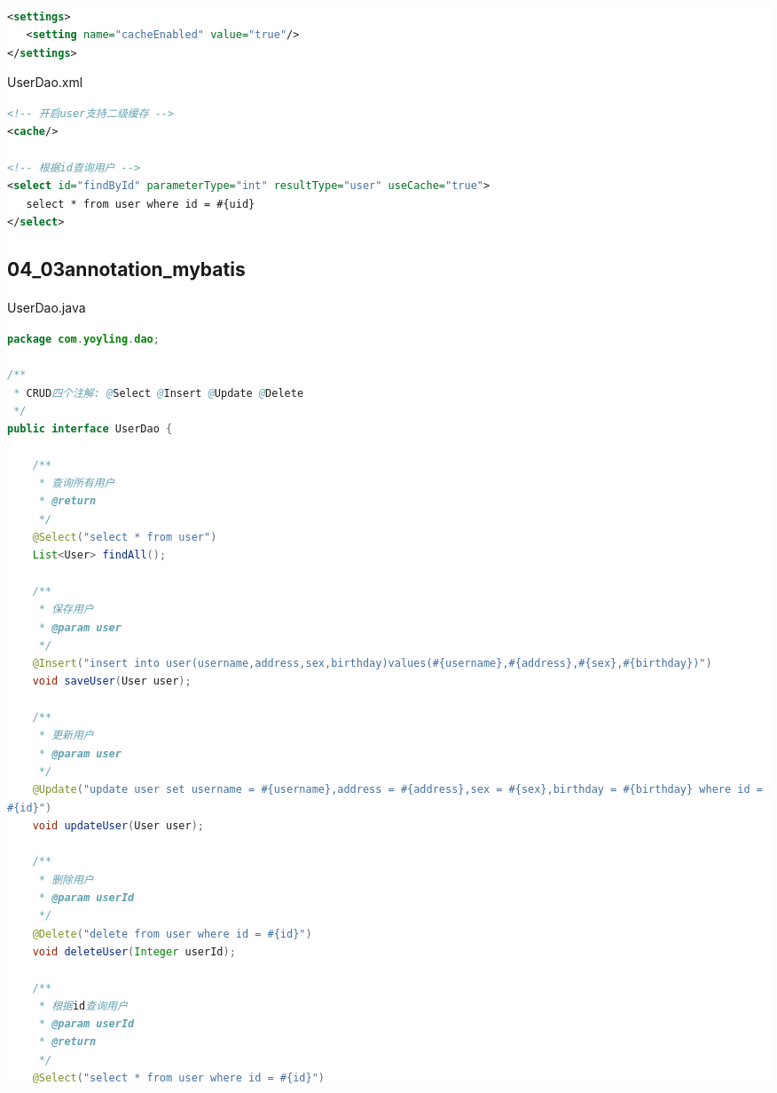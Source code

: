 ```xml
<settings>
   <setting name="cacheEnabled" value="true"/>
</settings>
```

UserDao.xml

```xml
<!-- 开启user支持二级缓存 -->
<cache/>

<!-- 根据id查询用户 -->
<select id="findById" parameterType="int" resultType="user" useCache="true">
   select * from user where id = #{uid}
</select>
```

## 04_03annotation_mybatis

UserDao.java

```java
package com.yoyling.dao;

/**
 * CRUD四个注解: @Select @Insert @Update @Delete
 */
public interface UserDao {

	/**
	 * 查询所有用户
	 * @return
	 */
	@Select("select * from user")
	List<User> findAll();

	/**
	 * 保存用户
	 * @param user
	 */
	@Insert("insert into user(username,address,sex,birthday)values(#{username},#{address},#{sex},#{birthday})")
	void saveUser(User user);

	/**
	 * 更新用户
	 * @param user
	 */
	@Update("update user set username = #{username},address = #{address},sex = #{sex},birthday = #{birthday} where id = #{id}")
	void updateUser(User user);

	/**
	 * 删除用户
	 * @param userId
	 */
	@Delete("delete from user where id = #{id}")
	void deleteUser(Integer userId);

	/**
	 * 根据id查询用户
	 * @param userId
	 * @return
	 */
	@Select("select * from user where id = #{id}")
```